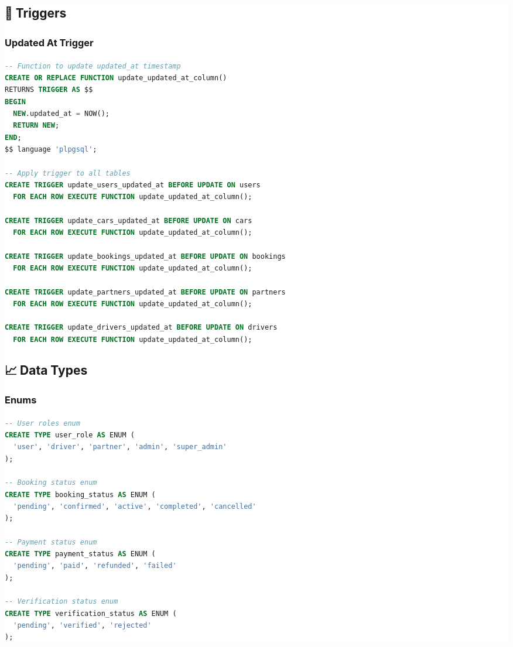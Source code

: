 ## 🔄 Triggers

### Updated At Trigger

```sql
-- Function to update updated_at timestamp
CREATE OR REPLACE FUNCTION update_updated_at_column()
RETURNS TRIGGER AS $$
BEGIN
  NEW.updated_at = NOW();
  RETURN NEW;
END;
$$ language 'plpgsql';

-- Apply trigger to all tables
CREATE TRIGGER update_users_updated_at BEFORE UPDATE ON users
  FOR EACH ROW EXECUTE FUNCTION update_updated_at_column();

CREATE TRIGGER update_cars_updated_at BEFORE UPDATE ON cars
  FOR EACH ROW EXECUTE FUNCTION update_updated_at_column();

CREATE TRIGGER update_bookings_updated_at BEFORE UPDATE ON bookings
  FOR EACH ROW EXECUTE FUNCTION update_updated_at_column();

CREATE TRIGGER update_partners_updated_at BEFORE UPDATE ON partners
  FOR EACH ROW EXECUTE FUNCTION update_updated_at_column();

CREATE TRIGGER update_drivers_updated_at BEFORE UPDATE ON drivers
  FOR EACH ROW EXECUTE FUNCTION update_updated_at_column();
```

## 📈 Data Types

### Enums

```sql
-- User roles enum
CREATE TYPE user_role AS ENUM (
  'user', 'driver', 'partner', 'admin', 'super_admin'
);

-- Booking status enum
CREATE TYPE booking_status AS ENUM (
  'pending', 'confirmed', 'active', 'completed', 'cancelled'
);

-- Payment status enum
CREATE TYPE payment_status AS ENUM (
  'pending', 'paid', 'refunded', 'failed'
);

-- Verification status enum
CREATE TYPE verification_status AS ENUM (
  'pending', 'verified', 'rejected'
);
```
